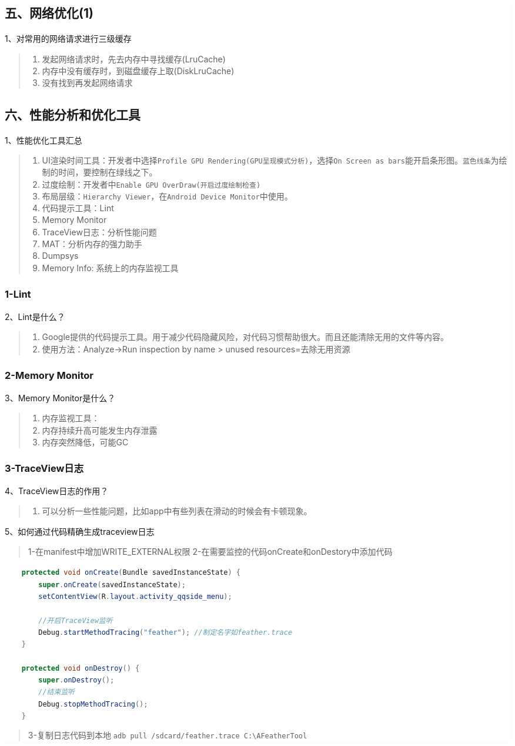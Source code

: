 ## 五、网络优化(1)

1、对常用的网络请求进行三级缓存
>1. 发起网络请求时，先去内存中寻找缓存(LruCache)
>1. 内存中没有缓存时，到磁盘缓存上取(DiskLruCache)
>1. 没有找到再发起网络请求

## 六、性能分析和优化工具

1、性能优化工具汇总
>1. UI渲染时间工具：开发者中选择`Profile GPU Rendering(GPU呈现模式分析)`，选择`On Screen as bars`能开启条形图。`蓝色线条`为绘制的时间，要控制在绿线之下。
>2. 过度绘制：开发者中`Enable GPU OverDraw(开启过度绘制检查)`
>3. 布局层级：`Hierarchy Viewer`，在`Android Device Monitor`中使用。
>4. 代码提示工具：Lint
>5. Memory Monitor
>6. TraceView日志：分析性能问题
>7. MAT：分析内存的强力助手
>8. Dumpsys
>9. Memory Info: 系统上的内存监视工具

### 1-Lint
2、Lint是什么？
>1. Google提供的代码提示工具。用于减少代码隐藏风险，对代码习惯帮助很大。而且还能清除无用的文件等内容。
>2. 使用方法：Analyze->Run inspection by name > unused resources=去除无用资源

### 2-Memory Monitor
3、Memory Monitor是什么？
>1. 内存监视工具：
>1. 内存持续升高可能发生内存泄露
>1. 内存突然降低，可能GC

### 3-TraceView日志

4、TraceView日志的作用？
>1. 可以分析一些性能问题，比如app中有些列表在滑动的时候会有卡顿现象。

5、如何通过代码精确生成traceview日志
>1-在manifest中增加WRITE_EXTERNAL权限
>2-在需要监控的代码onCreate和onDestory中添加代码
```java
    protected void onCreate(Bundle savedInstanceState) {
        super.onCreate(savedInstanceState);
        setContentView(R.layout.activity_qqside_menu);

        //开启TraceView监听
        Debug.startMethodTracing("feather"); //制定名字如feather.trace
    }

    protected void onDestroy() {
        super.onDestroy();
		//结束监听
        Debug.stopMethodTracing();
    }
```
>3-复制日志代码到本地
`adb pull /sdcard/feather.trace C:\AFeatherTool
`
